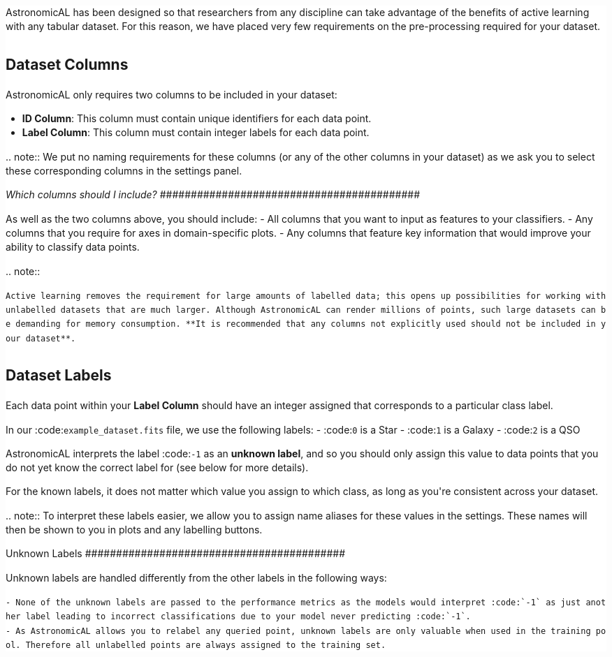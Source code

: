 AstronomicAL has been designed so that researchers from any discipline can take advantage of the benefits of active learning with any tabular dataset. For this reason, we have placed very few requirements on the pre-processing required for your dataset.

Dataset Columns
-----------------

AstronomicAL only requires two columns to be included in your dataset:
  - **ID Column**: This column must contain unique identifiers for each data point.
  - **Label Column**: This column must contain integer labels for each data point.

.. note::
    We put no naming requirements for these columns (or any of the other columns in your dataset) as we ask you to select these corresponding columns in the settings panel.

*Which columns should I include?*
##########################################

As well as the two columns above, you should include:
    - All columns that you want to input as features to your classifiers.
    - Any columns that you require for axes in domain-specific plots.
    - Any columns that feature key information that would improve your ability to classify data points.

.. note::

	Active learning removes the requirement for large amounts of labelled data; this opens up possibilities for working with unlabelled datasets that are much larger. Although AstronomicAL can render millions of points, such large datasets can be demanding for memory consumption. **It is recommended that any columns not explicitly used should not be included in your dataset**.

Dataset Labels
-----------------
Each data point within your **Label Column** should have an integer assigned that corresponds to a particular class label.

In our :code:`example_dataset.fits` file, we use the following labels:
    - :code:`0` is a Star
    - :code:`1` is a Galaxy
    - :code:`2` is a QSO

AstronomicAL interprets the label :code:`-1` as an **unknown label**, and so you should only assign this value to data points that you do not yet know the correct label for (see below for more details).

For the known labels, it does not matter which value you assign to which class, as long as you're consistent across your dataset.

.. note::
    To interpret these labels easier, we allow you to assign name aliases for these values in the settings. These names will then be shown to you in plots and any labelling buttons.

Unknown Labels
##########################################

Unknown labels are handled differently from the other labels in the following ways:

    - None of the unknown labels are passed to the performance metrics as the models would interpret :code:`-1` as just another label leading to incorrect classifications due to your model never predicting :code:`-1`.
    - As AstronomicAL allows you to relabel any queried point, unknown labels are only valuable when used in the training pool. Therefore all unlabelled points are always assigned to the training set.
